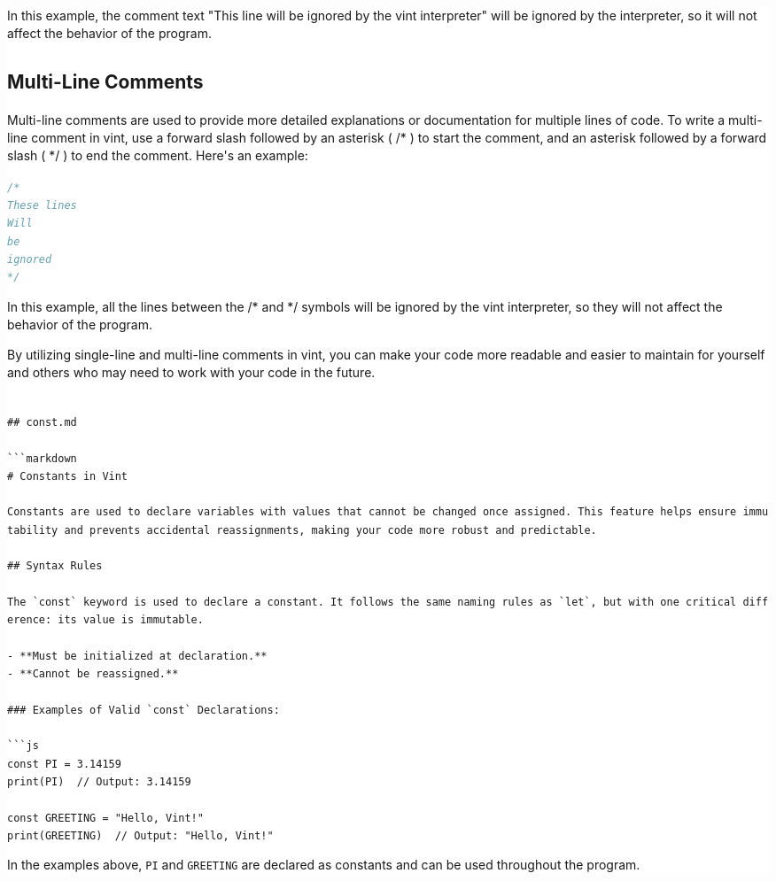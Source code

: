 In this example, the comment text "This line will be ignored by the vint interpreter" will be ignored by the interpreter, so it will not affect the behavior of the program.

## Multi-Line Comments

Multi-line comments are used to provide more detailed explanations or documentation for multiple lines of code. To write a multi-line comment in vint, use a forward slash followed by an asterisk ( /* ) to start the comment, and an asterisk followed by a forward slash ( */ ) to end the comment. Here's an example:

```s
/*
These lines
Will 
be 
ignored
*/
```

In this example, all the lines between the /* and */ symbols will be ignored by the vint interpreter, so they will not affect the behavior of the program.

By utilizing single-line and multi-line comments in vint, you can make your code more readable and easier to maintain for yourself and others who may need to work with your code in the future.
```

## const.md

```markdown
# Constants in Vint

Constants are used to declare variables with values that cannot be changed once assigned. This feature helps ensure immutability and prevents accidental reassignments, making your code more robust and predictable.

## Syntax Rules

The `const` keyword is used to declare a constant. It follows the same naming rules as `let`, but with one critical difference: its value is immutable.

- **Must be initialized at declaration.**
- **Cannot be reassigned.**

### Examples of Valid `const` Declarations:

```js
const PI = 3.14159
print(PI)  // Output: 3.14159

const GREETING = "Hello, Vint!"
print(GREETING)  // Output: "Hello, Vint!"
```

In the examples above, `PI` and `GREETING` are declared as constants and can be used throughout the program.
